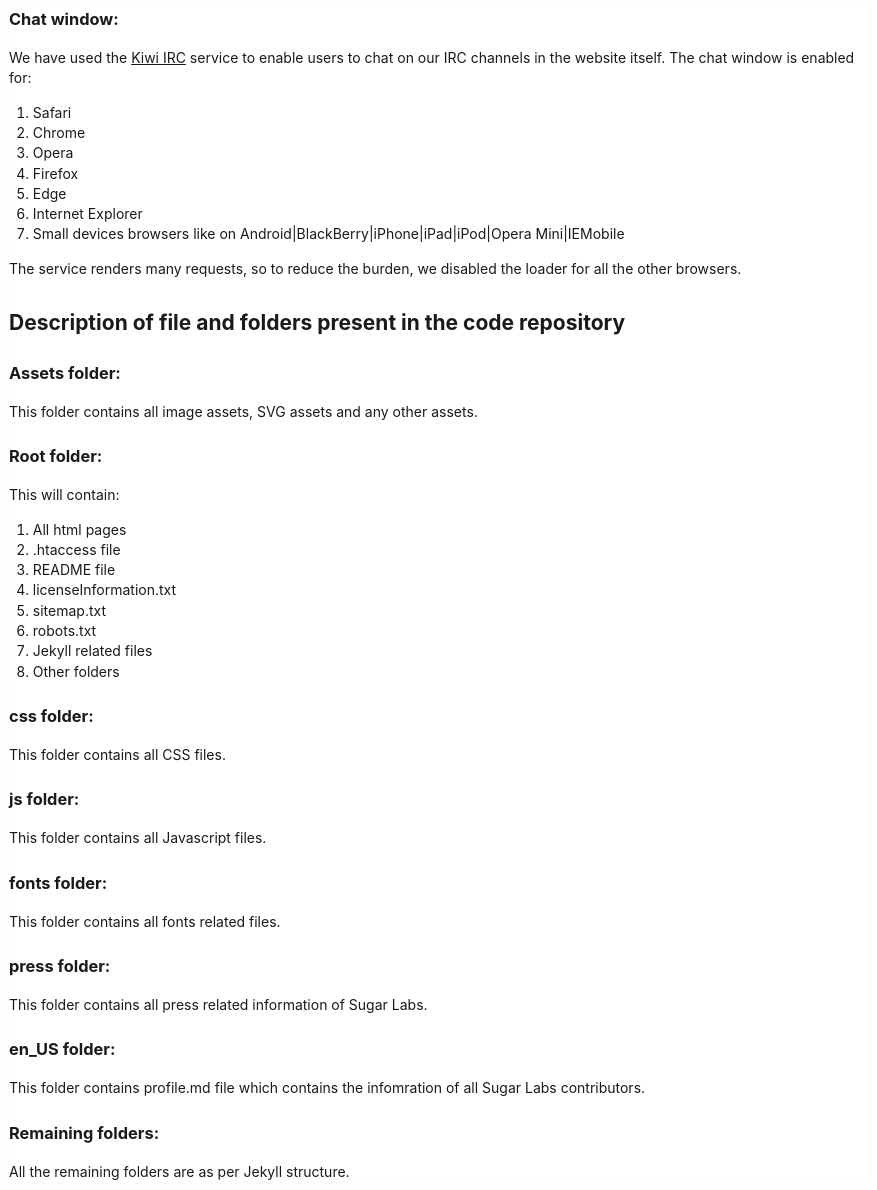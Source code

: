 ### Chat window:
We have used the [Kiwi IRC](https://kiwiirc.com) service to enable users to chat on our IRC channels in the website itself.
The chat window is enabled for:
1. Safari
2. Chrome
3. Opera
4. Firefox
5. Edge
6. Internet Explorer
7. Small devices browsers like on Android|BlackBerry|iPhone|iPad|iPod|Opera Mini|IEMobile

The service renders many requests, so to reduce the burden, we disabled the loader for all the other browsers.

## Description of file and folders present in the code repository

### Assets folder:
This folder contains all image assets, SVG assets and any other assets.

### Root folder:
This will contain:
1. All html pages
2. .htaccess file
3. README file 
4. licenseInformation.txt
5. sitemap.txt
6. robots.txt
7. Jekyll related files
8. Other folders

### css folder:
This folder contains all CSS files.

### js folder:
This folder contains all Javascript files.

### fonts folder:
This folder contains all fonts related files.

### press folder:
This folder contains all press related information of Sugar Labs.

### en_US folder:
This folder contains profile.md file which contains the infomration of all Sugar Labs contributors.

### Remaining folders:
All the remaining folders are as per Jekyll structure.
